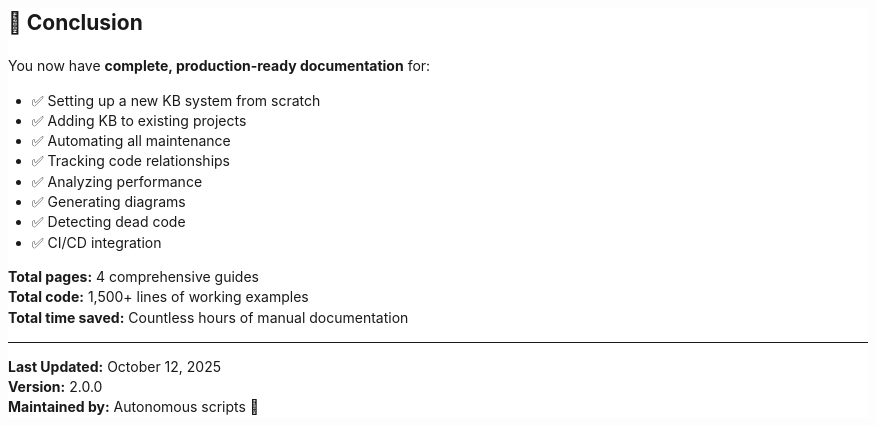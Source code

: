 
## 🎉 Conclusion

You now have **complete, production-ready documentation** for:

- ✅ Setting up a new KB system from scratch
- ✅ Adding KB to existing projects
- ✅ Automating all maintenance
- ✅ Tracking code relationships
- ✅ Analyzing performance
- ✅ Generating diagrams
- ✅ Detecting dead code
- ✅ CI/CD integration

**Total pages:** 4 comprehensive guides  
**Total code:** 1,500+ lines of working examples  
**Total time saved:** Countless hours of manual documentation  

---

**Last Updated:** October 12, 2025  
**Version:** 2.0.0  
**Maintained by:** Autonomous scripts 🤖
